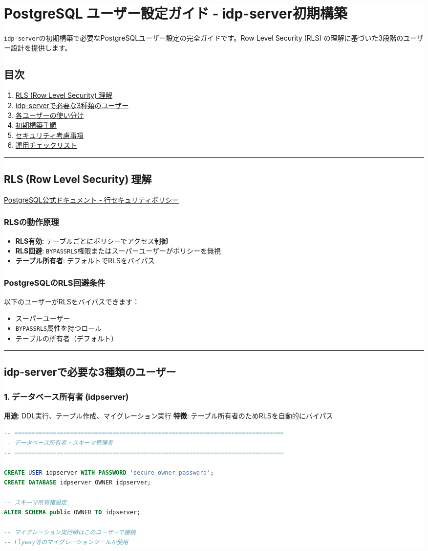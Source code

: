 # PostgreSQL ユーザー設定ガイド - idp-server初期構築

`idp-server`の初期構築で必要なPostgreSQLユーザー設定の完全ガイドです。Row Level Security (RLS) の理解に基づいた3段階のユーザー設計を提供します。

## 目次

1. [RLS (Row Level Security) 理解](#rls-row-level-security-理解)
2. [idp-serverで必要な3種類のユーザー](#idp-serverで必要な3種類のユーザー)
3. [各ユーザーの使い分け](#各ユーザーの使い分け)
4. [初期構築手順](#初期構築手順)
5. [セキュリティ考慮事項](#セキュリティ考慮事項)
6. [運用チェックリスト](#運用チェックリスト)

---

## RLS (Row Level Security) 理解

[PostgreSQL公式ドキュメント - 行セキュリティポリシー](https://www.postgresql.jp/docs/15/ddl-rowsecurity.html)

### RLSの動作原理

- **RLS有効**: テーブルごとにポリシーでアクセス制御
- **RLS回避**: `BYPASSRLS`権限またはスーパーユーザーがポリシーを無視
- **テーブル所有者**: デフォルトでRLSをバイパス

### PostgreSQLのRLS回避条件

以下のユーザーがRLSをバイパスできます：
- スーパーユーザー
- `BYPASSRLS`属性を持つロール
- テーブルの所有者（デフォルト）

---

## idp-serverで必要な3種類のユーザー

### 1. データベース所有者 (idpserver)

**用途**: DDL実行、テーブル作成、マイグレーション実行
**特徴**: テーブル所有者のためRLSを自動的にバイパス

```sql
-- =============================================================================
-- データベース所有者・スキーマ管理者
-- =============================================================================

CREATE USER idpserver WITH PASSWORD 'secure_owner_password';
CREATE DATABASE idpserver OWNER idpserver;

-- スキーマ所有権設定
ALTER SCHEMA public OWNER TO idpserver;

-- マイグレーション実行時はこのユーザーで接続
-- Flyway等のマイグレーションツールが使用
```

